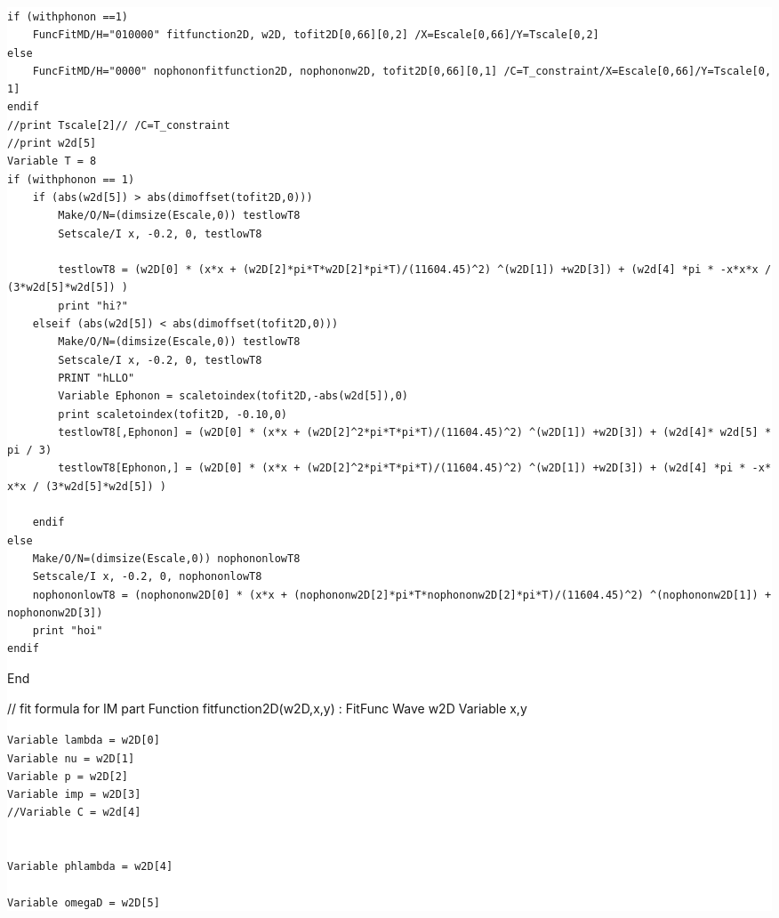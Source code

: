 	if (withphonon ==1)
		FuncFitMD/H="010000" fitfunction2D, w2D, tofit2D[0,66][0,2] /X=Escale[0,66]/Y=Tscale[0,2]
	else
		FuncFitMD/H="0000" nophononfitfunction2D, nophononw2D, tofit2D[0,66][0,1] /C=T_constraint/X=Escale[0,66]/Y=Tscale[0,1]
	endif
	//print Tscale[2]// /C=T_constraint
	//print w2d[5]
	Variable T = 8
	if (withphonon == 1)
		if (abs(w2d[5]) > abs(dimoffset(tofit2D,0)))
			Make/O/N=(dimsize(Escale,0)) testlowT8
			Setscale/I x, -0.2, 0, testlowT8

			testlowT8 = (w2D[0] * (x*x + (w2D[2]*pi*T*w2D[2]*pi*T)/(11604.45)^2) ^(w2D[1]) +w2D[3]) + (w2d[4] *pi * -x*x*x / (3*w2d[5]*w2d[5]) )
			print "hi?"
		elseif (abs(w2d[5]) < abs(dimoffset(tofit2D,0)))
			Make/O/N=(dimsize(Escale,0)) testlowT8
			Setscale/I x, -0.2, 0, testlowT8
			PRINT "hLLO"
			Variable Ephonon = scaletoindex(tofit2D,-abs(w2d[5]),0)
			print scaletoindex(tofit2D, -0.10,0)
			testlowT8[,Ephonon] = (w2D[0] * (x*x + (w2D[2]^2*pi*T*pi*T)/(11604.45)^2) ^(w2D[1]) +w2D[3]) + (w2d[4]* w2d[5] * pi / 3) 
			testlowT8[Ephonon,] = (w2D[0] * (x*x + (w2D[2]^2*pi*T*pi*T)/(11604.45)^2) ^(w2D[1]) +w2D[3]) + (w2d[4] *pi * -x*x*x / (3*w2d[5]*w2d[5]) )

		endif
	else
		Make/O/N=(dimsize(Escale,0)) nophononlowT8
		Setscale/I x, -0.2, 0, nophononlowT8
		nophononlowT8 = (nophononw2D[0] * (x*x + (nophononw2D[2]*pi*T*nophononw2D[2]*pi*T)/(11604.45)^2) ^(nophononw2D[1]) +nophononw2D[3])
		print "hoi"
	endif
End


// fit formula for IM part
Function fitfunction2D(w2D,x,y) : FitFunc
	Wave w2D
	Variable x,y
	
	Variable lambda = w2D[0]
	Variable nu = w2D[1]
	Variable p = w2D[2]
	Variable imp = w2D[3]	
	//Variable C = w2d[4]

	
	Variable phlambda = w2D[4]
	
	Variable omegaD = w2D[5]
			